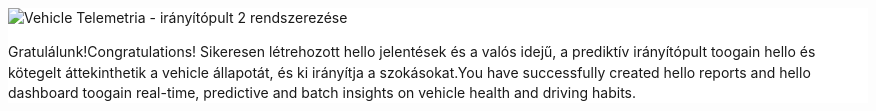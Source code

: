 ![Vehicle Telemetria - irányítópult 2 rendszerezése](./media/cortana-analytics-playbook-vehicle-telemetry-powerbi-dashboard/vehicle-telemetry-organize-dashboard3.png)

<span data-ttu-id="6f87f-373">Gratulálunk!</span><span class="sxs-lookup"><span data-stu-id="6f87f-373">Congratulations!</span></span> <span data-ttu-id="6f87f-374">Sikeresen létrehozott hello jelentések és a valós idejű, a prediktív irányítópult toogain hello és kötegelt áttekinthetik a vehicle állapotát, és ki irányítja a szokásokat.</span><span class="sxs-lookup"><span data-stu-id="6f87f-374">You have successfully created hello reports and hello dashboard toogain real-time, predictive and batch insights on vehicle health and driving habits.</span></span>  
